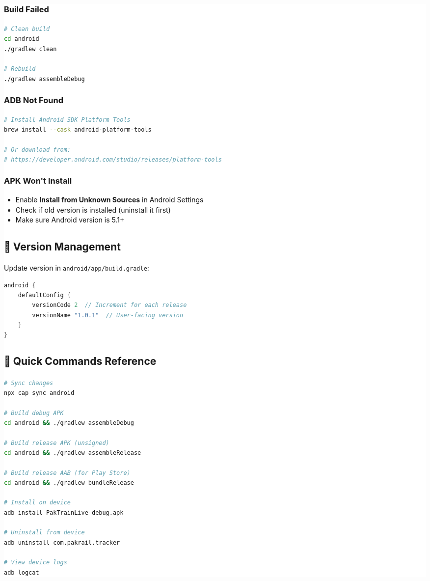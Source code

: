 ### Build Failed

```bash
# Clean build
cd android
./gradlew clean

# Rebuild
./gradlew assembleDebug
```

### ADB Not Found

```bash
# Install Android SDK Platform Tools
brew install --cask android-platform-tools

# Or download from:
# https://developer.android.com/studio/releases/platform-tools
```

### APK Won't Install

- Enable **Install from Unknown Sources** in Android Settings
- Check if old version is installed (uninstall it first)
- Make sure Android version is 5.1+

## 📝 Version Management

Update version in `android/app/build.gradle`:

```gradle
android {
    defaultConfig {
        versionCode 2  // Increment for each release
        versionName "1.0.1"  // User-facing version
    }
}
```

## 🎯 Quick Commands Reference

```bash
# Sync changes
npx cap sync android

# Build debug APK
cd android && ./gradlew assembleDebug

# Build release APK (unsigned)
cd android && ./gradlew assembleRelease

# Build release AAB (for Play Store)
cd android && ./gradlew bundleRelease

# Install on device
adb install PakTrainLive-debug.apk

# Uninstall from device
adb uninstall com.pakrail.tracker

# View device logs
adb logcat
```

